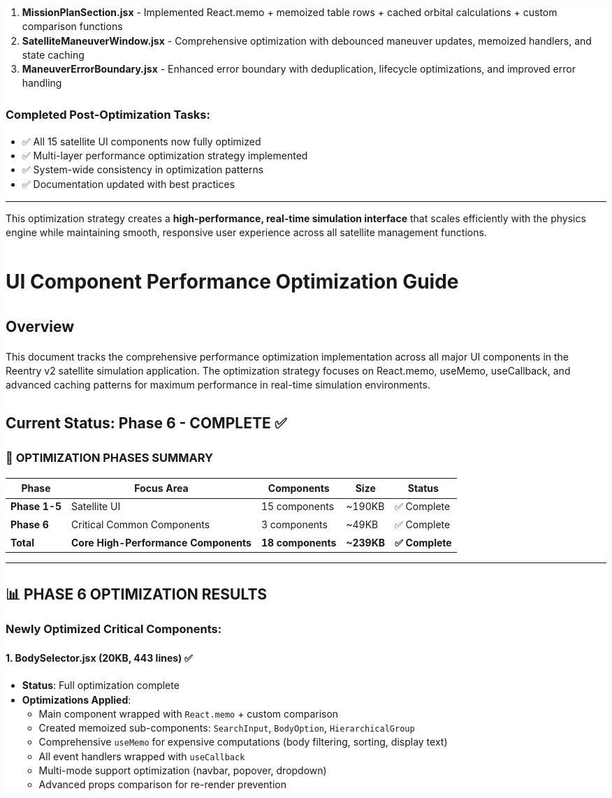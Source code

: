 1. **MissionPlanSection.jsx** - Implemented React.memo + memoized table rows + cached orbital calculations + custom comparison functions
2. **SatelliteManeuverWindow.jsx** - Comprehensive optimization with debounced maneuver updates, memoized handlers, and state caching
3. **ManeuverErrorBoundary.jsx** - Enhanced error boundary with deduplication, lifecycle optimizations, and improved error handling

### **Completed Post-Optimization Tasks:**

- ✅ All 15 satellite UI components now fully optimized
- ✅ Multi-layer performance optimization strategy implemented
- ✅ System-wide consistency in optimization patterns
- ✅ Documentation updated with best practices

---

This optimization strategy creates a **high-performance, real-time simulation interface** that scales efficiently with the physics engine while maintaining smooth, responsive user experience across all satellite management functions.

# UI Component Performance Optimization Guide

## Overview

This document tracks the comprehensive performance optimization implementation across all major UI components in the Reentry v2 satellite simulation application. The optimization strategy focuses on React.memo, useMemo, useCallback, and advanced caching patterns for maximum performance in real-time simulation environments.

## Current Status: Phase 6 - COMPLETE ✅

### 🎯 **OPTIMIZATION PHASES SUMMARY**

| Phase         | Focus Area                           | Components        | Size       | Status          |
| ------------- | ------------------------------------ | ----------------- | ---------- | --------------- |
| **Phase 1-5** | Satellite UI                         | 15 components     | ~190KB     | ✅ Complete     |
| **Phase 6**   | Critical Common Components           | 3 components      | ~49KB      | ✅ Complete     |
| **Total**     | **Core High-Performance Components** | **18 components** | **~239KB** | **✅ Complete** |

---

## 📊 PHASE 6 OPTIMIZATION RESULTS

### **Newly Optimized Critical Components:**

#### 1. **BodySelector.jsx** (20KB, 443 lines) ✅

- **Status**: Full optimization complete
- **Optimizations Applied**:
  - Main component wrapped with `React.memo` + custom comparison
  - Created memoized sub-components: `SearchInput`, `BodyOption`, `HierarchicalGroup`
  - Comprehensive `useMemo` for expensive computations (body filtering, sorting, display text)
  - All event handlers wrapped with `useCallback`
  - Multi-mode support optimization (navbar, popover, dropdown)
  - Advanced props comparison for re-render prevention

